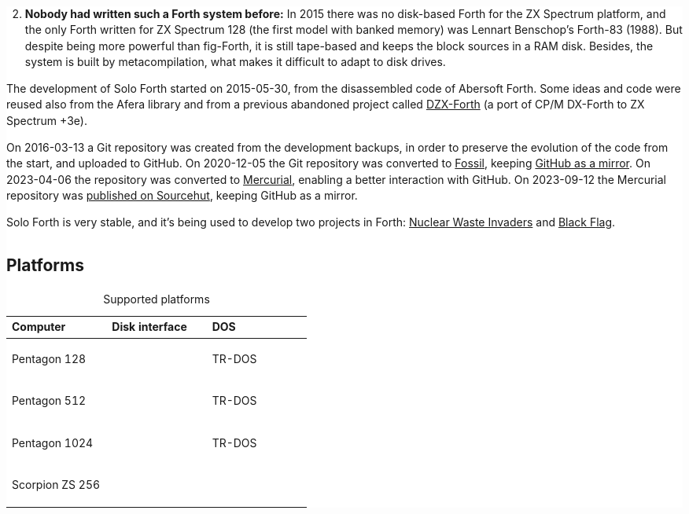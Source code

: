 2.  **Nobody had written such a Forth system before:** In 2015 there was
    no disk-based Forth for the ZX Spectrum platform, and the only Forth
    written for ZX Spectrum 128 (the first model with banked memory) was
    Lennart Benschop’s Forth-83 (1988). But despite being more powerful
    than fig-Forth, it is still tape-based and keeps the block sources
    in a RAM disk. Besides, the system is built by metacompilation, what
    makes it difficult to adapt to disk drives.

The development of Solo Forth started on 2015-05-30, from the
disassembled code of Abersoft Forth. Some ideas and code were reused
also from the Afera library and from a previous abandoned project called
[DZX-Forth](http://programandala.net/en.program.dzx-forth.html) (a port
of CP/M DX-Forth to ZX Spectrum +3e).

On 2016-03-13 a Git repository was created from the development backups,
in order to preserve the evolution of the code from the start, and
uploaded to GitHub. On 2020-12-05 the Git repository was converted to
[Fossil](https://fossil-scm.org), keeping [GitHub as a
mirror](http://github.com/programandala-net/solo-forth). On 2023-04-06
the repository was converted to [Mercurial](https://mercurial-scm.org),
enabling a better interaction with GitHub. On 2023-09-12 the Mercurial
repository was [published on
Sourcehut](https://hg.sr.ht/~programandala_net/solo_forth), keeping
GitHub as a mirror.

Solo Forth is very stable, and it’s being used to develop two projects
in Forth: [Nuclear Waste
Invaders](http://programandala.net/en.program.nuclear_waste_invaders.html)
and [Black Flag](http://programandala.net/en.program.black_flag.html).

## Platforms

<table>
<caption>Supported platforms</caption>
<colgroup>
<col style="width: 33%" />
<col style="width: 33%" />
<col style="width: 33%" />
</colgroup>
<thead>
<tr>
<th style="text-align: left;">Computer</th>
<th style="text-align: left;">Disk interface</th>
<th style="text-align: left;">DOS</th>
</tr>
</thead>
<tbody>
<tr>
<td style="text-align: left;"><p>Pentagon 128</p></td>
<td style="text-align: left;"></td>
<td style="text-align: left;"><p>TR-DOS</p></td>
</tr>
<tr>
<td style="text-align: left;"><p>Pentagon 512</p></td>
<td style="text-align: left;"></td>
<td style="text-align: left;"><p>TR-DOS</p></td>
</tr>
<tr>
<td style="text-align: left;"><p>Pentagon 1024</p></td>
<td style="text-align: left;"></td>
<td style="text-align: left;"><p>TR-DOS</p></td>
</tr>
<tr>
<td style="text-align: left;"><p>Scorpion ZS 256</p></td>
<td style="text-align: left;"></td>